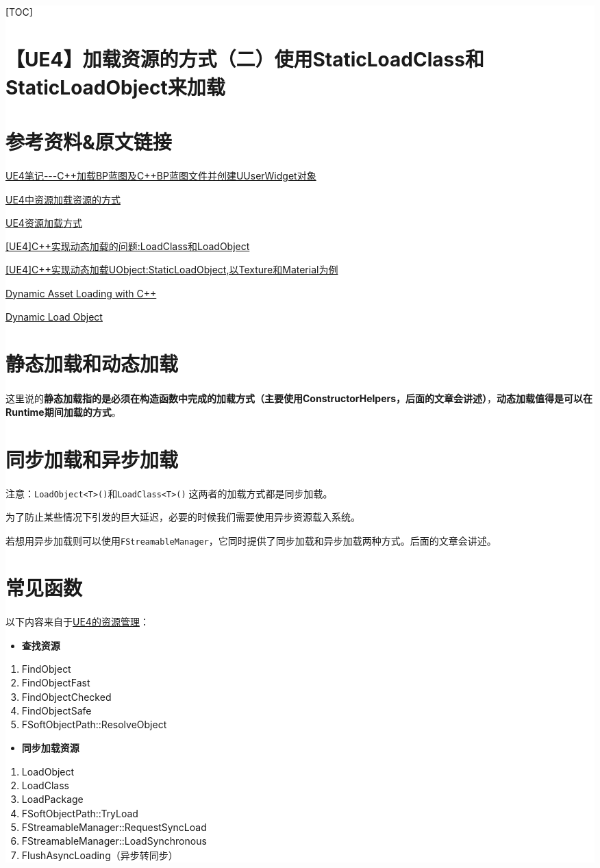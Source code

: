 [TOC]

# 【UE4】加载资源的方式（二）使用StaticLoadClass和StaticLoadObject来加载

# 参考资料&原文链接

[UE4笔记---C++加载BP蓝图及C++BP蓝图文件并创建UUserWidget对象](https://blog.csdn.net/chinahaerbin/article/details/74905439)

[UE4中资源加载资源的方式](https://blog.csdn.net/a359877454/article/details/52765133)

[UE4资源加载方式](https://www.sohu.com/a/203578475_667928)

[[UE4]C++实现动态加载的问题:LoadClass和LoadObject](https://www.iteye.com/blog/aigo-2281558)

[[UE4]C++实现动态加载UObject:StaticLoadObject,以Texture和Material为例](https://www.iteye.com/blog/aigo-2268056)

[Dynamic Asset Loading with C++](https://www.youtube.com/watch?v=pJIAmSGxfmQ)

[Dynamic Load Object](https://wiki.unrealengine.com/Dynamic_Load_Object)

# 静态加载和动态加载

这里说的**静态加载指的是必须在构造函数中完成的加载方式（主要使用ConstructorHelpers，后面的文章会讲述）**，**动态加载值得是可以在Runtime期间加载的方式**。

# 同步加载和异步加载

注意：`LoadObject<T>()`和`LoadClass<T>()` 这两者的加载方式都是同步加载。

为了防止某些情况下引发的巨大延迟，必要的时候我们需要使用异步资源载入系统。

若想用异步加载则可以使用`FStreamableManager`，它同时提供了同步加载和异步加载两种方式。后面的文章会讲述。

# 常见函数

以下内容来自于[UE4的资源管理](https://zhuanlan.zhihu.com/p/357904199)：

+ **查找资源**

1. FindObject
2. FindObjectFast
3. FindObjectChecked
4. FindObjectSafe
5. FSoftObjectPath::ResolveObject

+ **同步加载资源**

1. LoadObject
2. LoadClass
3. LoadPackage
4. FSoftObjectPath::TryLoad
5. FStreamableManager::RequestSyncLoad
6. FStreamableManager::LoadSynchronous
7. FlushAsyncLoading（异步转同步）

